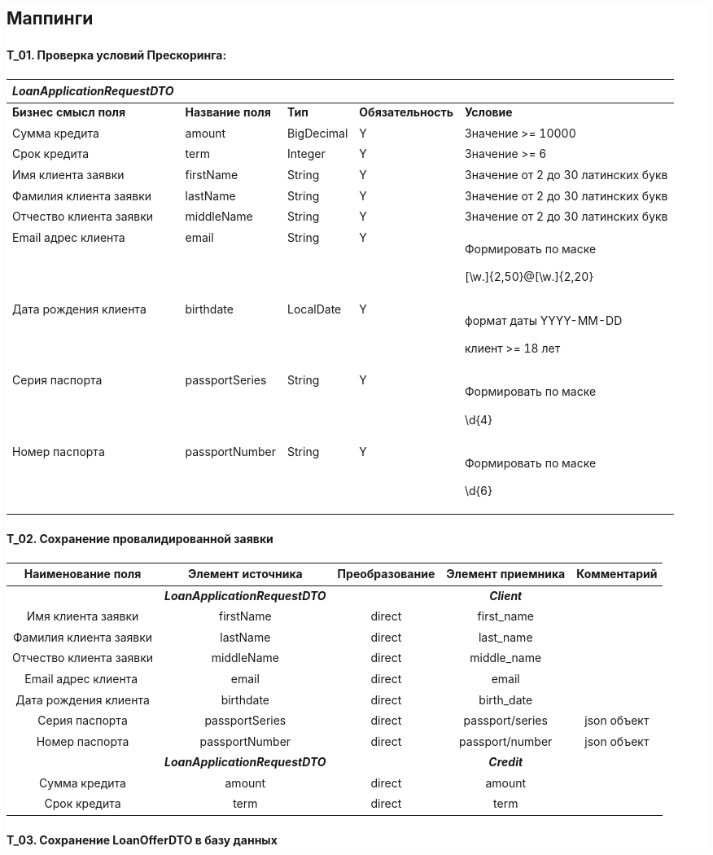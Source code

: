 ﻿## **Маппинги**

#### **T\_01. Проверка условий Прескоринга:**

|***LoanApplicationRequestDTO***|||||
| :- | :- | :- | :- | :- |
|**Бизнес смысл поля**|**Название поля**|**Тип**|**Обязательность**|**Условие**|
|Сумма кредита|amount|BigDecimal|Y|Значение >= 10000|
|Срок кредита|term|Integer|Y|Значение >= 6|
|Имя клиента заявки|firstName|String|Y|Значение от 2 до 30 латинских букв|
|Фамилия клиента заявки|lastName|String|Y|Значение от 2 до 30 латинских букв|
|Отчество клиента заявки|middleName|String|Y|Значение от 2 до 30 латинских букв|
|Email адрес клиента |email|String|Y|<p>Формировать по маске</p><p>[\w\.]{2,50}@[\w\.]{2,20}</p>|
|Дата рождения клиента|birthdate|LocalDate|Y|<p>формат даты YYYY-MM-DD</p><p>клиент >= 18 лет</p>|
|Серия паспорта|passportSeries|String|Y|<p>Формировать по маске</p><p>\d{4}</p>|
|Номер паспорта|passportNumber|String|Y|<p>Формировать по маске</p><p>\d{6}</p>|

#### **T\_02. Сохранение провалидированной заявки**

|**Наименование поля**|**Элемент источника**|**Преобразование**|**Элемент приемника**|**Комментарий**|
| :-: | :-: | :-: | :-: | :-: |
||***LoanApplicationRequestDTO***||***Client***||
|Имя клиента заявки|firstName|direct|first\_name||
|Фамилия клиента заявки|lastName|direct|last\_name||
|Отчество клиента заявки|middleName|direct|middle\_name||
|Email адрес клиента |email|direct|email||
|Дата рождения клиента|birthdate|direct|birth\_date||
|Серия паспорта|passportSeries|direct|passport/series|json объект|
|Номер паспорта|passportNumber|direct|passport/number|json объект|
||***LoanApplicationRequestDTO***||***Credit***||
|Сумма кредита|amount|direct|amount||
|Срок кредита|term|direct|term||


#### **T\_03. Сохранение LoanOfferDTO в базу данных**
